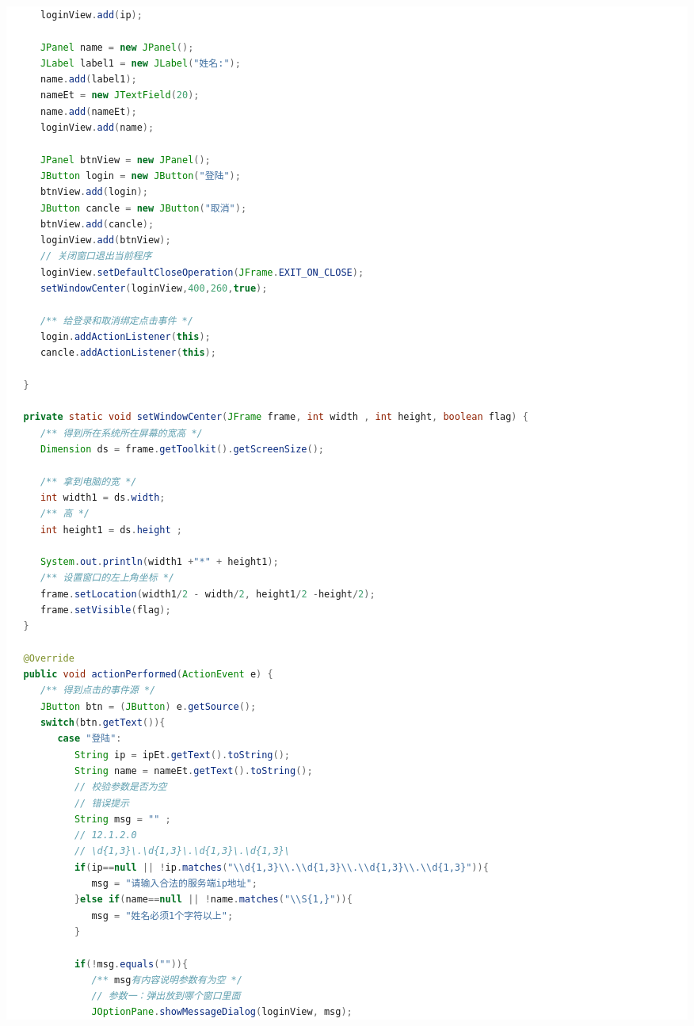 ```java
      loginView.add(ip);

      JPanel name = new JPanel();
      JLabel label1 = new JLabel("姓名:");
      name.add(label1);
      nameEt = new JTextField(20);
      name.add(nameEt);
      loginView.add(name);

      JPanel btnView = new JPanel();
      JButton login = new JButton("登陆");
      btnView.add(login);
      JButton cancle = new JButton("取消");
      btnView.add(cancle);
      loginView.add(btnView);
      // 关闭窗口退出当前程序
      loginView.setDefaultCloseOperation(JFrame.EXIT_ON_CLOSE);
      setWindowCenter(loginView,400,260,true);

      /** 给登录和取消绑定点击事件 */
      login.addActionListener(this);
      cancle.addActionListener(this);

   }

   private static void setWindowCenter(JFrame frame, int width , int height, boolean flag) {
      /** 得到所在系统所在屏幕的宽高 */
      Dimension ds = frame.getToolkit().getScreenSize();

      /** 拿到电脑的宽 */
      int width1 = ds.width;
      /** 高 */
      int height1 = ds.height ;

      System.out.println(width1 +"*" + height1);
      /** 设置窗口的左上角坐标 */
      frame.setLocation(width1/2 - width/2, height1/2 -height/2);
      frame.setVisible(flag);
   }

   @Override
   public void actionPerformed(ActionEvent e) {
      /** 得到点击的事件源 */
      JButton btn = (JButton) e.getSource();
      switch(btn.getText()){
         case "登陆":
            String ip = ipEt.getText().toString();
            String name = nameEt.getText().toString();
            // 校验参数是否为空
            // 错误提示
            String msg = "" ;
            // 12.1.2.0
            // \d{1,3}\.\d{1,3}\.\d{1,3}\.\d{1,3}\
            if(ip==null || !ip.matches("\\d{1,3}\\.\\d{1,3}\\.\\d{1,3}\\.\\d{1,3}")){
               msg = "请输入合法的服务端ip地址";
            }else if(name==null || !name.matches("\\S{1,}")){
               msg = "姓名必须1个字符以上";
            }

            if(!msg.equals("")){
               /** msg有内容说明参数有为空 */
               // 参数一：弹出放到哪个窗口里面
               JOptionPane.showMessageDialog(loginView, msg);
```
